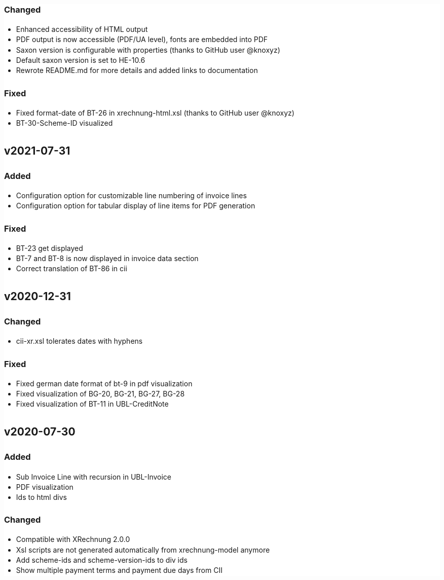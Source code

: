 ### Changed

* Enhanced accessibility of HTML output 
* PDF output is now accessible (PDF/UA level), fonts are embedded into PDF
* Saxon version is configurable with properties (thanks to GitHub user @knoxyz)
* Default saxon version is set to HE-10.6
* Rewrote README.md for more details and added links to documentation

### Fixed

* Fixed format-date of BT-26 in xrechnung-html.xsl (thanks to GitHub user @knoxyz)
* BT-30-Scheme-ID visualized

## v2021-07-31

### Added

* Configuration option for customizable line numbering of invoice lines
* Configuration option for tabular display of line items for PDF generation

### Fixed

* BT-23 get displayed
* BT-7 and BT-8 is now displayed in invoice data section
* Correct translation of BT-86 in cii

## v2020-12-31

### Changed

* cii-xr.xsl tolerates dates with hyphens

### Fixed

* Fixed german date format of bt-9 in pdf visualization
* Fixed visualization of BG-20, BG-21, BG-27, BG-28
* Fixed visualization of BT-11 in UBL-CreditNote

## v2020-07-30

### Added

* Sub Invoice Line with recursion in UBL-Invoice
* PDF visualization
* Ids to html divs

### Changed

* Compatible with XRechnung 2.0.0
* Xsl scripts are not generated automatically from xrechnung-model anymore
* Add scheme-ids and scheme-version-ids to div ids
* Show multiple payment terms and payment due days from CII
